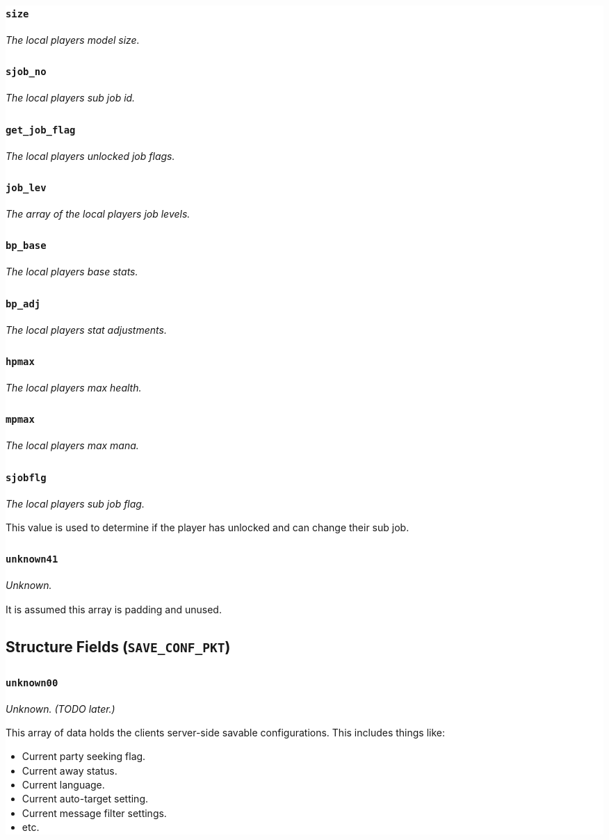 ### `size`

_The local players model size._

### `sjob_no`

_The local players sub job id._

### `get_job_flag`

_The local players unlocked job flags._

### `job_lev`

_The array of the local players job levels._

### `bp_base`

_The local players base stats._

### `bp_adj`

_The local players stat adjustments._

### `hpmax`

_The local players max health._

### `mpmax`

_The local players max mana._

### `sjobflg`

_The local players sub job flag._

This value is used to determine if the player has unlocked and can change their sub job.

### `unknown41`

_Unknown._

It is assumed this array is padding and unused.

## Structure Fields (`SAVE_CONF_PKT`)

### `unknown00`

_Unknown. (TODO later.)_

This array of data holds the clients server-side savable configurations. This includes things like:

  - Current party seeking flag.
  - Current away status.
  - Current language.
  - Current auto-target setting.
  - Current message filter settings.
  - etc.
